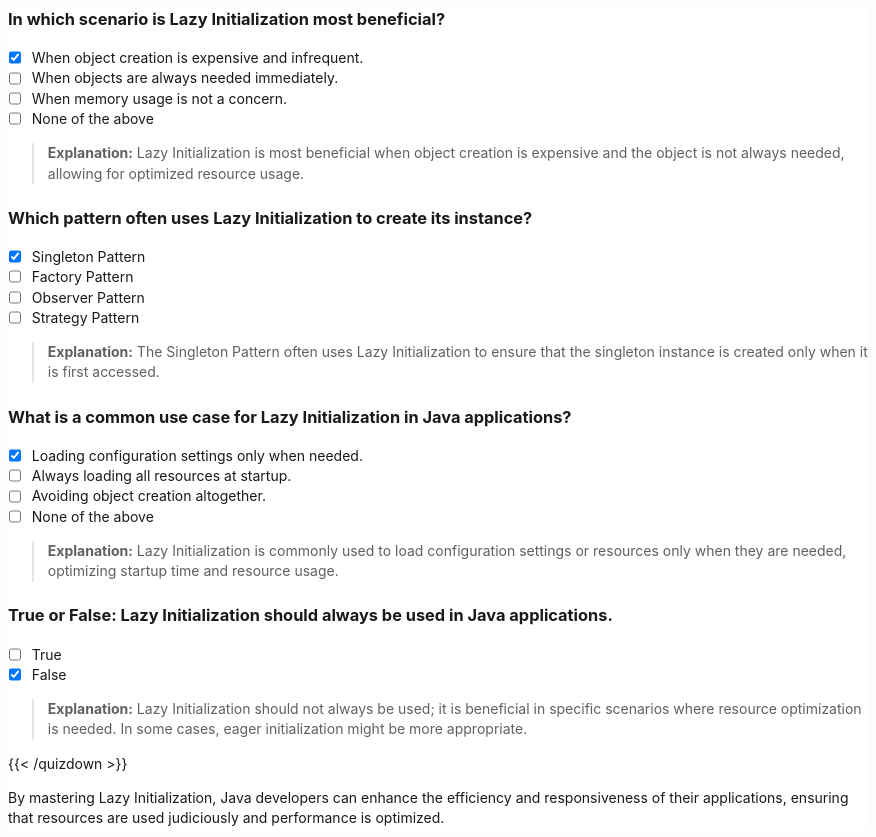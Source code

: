 ### In which scenario is Lazy Initialization most beneficial?

- [x] When object creation is expensive and infrequent.
- [ ] When objects are always needed immediately.
- [ ] When memory usage is not a concern.
- [ ] None of the above

> **Explanation:** Lazy Initialization is most beneficial when object creation is expensive and the object is not always needed, allowing for optimized resource usage.

### Which pattern often uses Lazy Initialization to create its instance?

- [x] Singleton Pattern
- [ ] Factory Pattern
- [ ] Observer Pattern
- [ ] Strategy Pattern

> **Explanation:** The Singleton Pattern often uses Lazy Initialization to ensure that the singleton instance is created only when it is first accessed.

### What is a common use case for Lazy Initialization in Java applications?

- [x] Loading configuration settings only when needed.
- [ ] Always loading all resources at startup.
- [ ] Avoiding object creation altogether.
- [ ] None of the above

> **Explanation:** Lazy Initialization is commonly used to load configuration settings or resources only when they are needed, optimizing startup time and resource usage.

### True or False: Lazy Initialization should always be used in Java applications.

- [ ] True
- [x] False

> **Explanation:** Lazy Initialization should not always be used; it is beneficial in specific scenarios where resource optimization is needed. In some cases, eager initialization might be more appropriate.

{{< /quizdown >}}

By mastering Lazy Initialization, Java developers can enhance the efficiency and responsiveness of their applications, ensuring that resources are used judiciously and performance is optimized.
